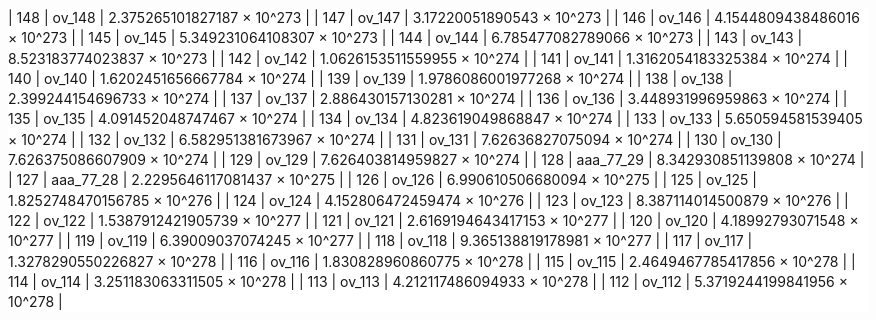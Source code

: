 | 148 | ov_148 | 2.375265101827187 × 10^273 |
| 147 | ov_147 | 3.17220051890543 × 10^273 |
| 146 | ov_146 | 4.1544809438486016 × 10^273 |
| 145 | ov_145 | 5.349231064108307 × 10^273 |
| 144 | ov_144 | 6.785477082789066 × 10^273 |
| 143 | ov_143 | 8.523183774023837 × 10^273 |
| 142 | ov_142 | 1.0626153511559955 × 10^274 |
| 141 | ov_141 | 1.3162054183325384 × 10^274 |
| 140 | ov_140 | 1.6202451656667784 × 10^274 |
| 139 | ov_139 | 1.9786086001977268 × 10^274 |
| 138 | ov_138 | 2.399244154696733 × 10^274 |
| 137 | ov_137 | 2.886430157130281 × 10^274 |
| 136 | ov_136 | 3.448931996959863 × 10^274 |
| 135 | ov_135 | 4.091452048747467 × 10^274 |
| 134 | ov_134 | 4.823619049868847 × 10^274 |
| 133 | ov_133 | 5.650594581539405 × 10^274 |
| 132 | ov_132 | 6.582951381673967 × 10^274 |
| 131 | ov_131 | 7.62636827075094 × 10^274 |
| 130 | ov_130 | 7.626375086607909 × 10^274 |
| 129 | ov_129 | 7.626403814959827 × 10^274 |
| 128 | aaa_77_29 | 8.342930851139808 × 10^274 |
| 127 | aaa_77_28 | 2.2295646117081437 × 10^275 |
| 126 | ov_126 | 6.990610506680094 × 10^275 |
| 125 | ov_125 | 1.8252748470156785 × 10^276 |
| 124 | ov_124 | 4.152806472459474 × 10^276 |
| 123 | ov_123 | 8.387114014500879 × 10^276 |
| 122 | ov_122 | 1.5387912421905739 × 10^277 |
| 121 | ov_121 | 2.6169194643417153 × 10^277 |
| 120 | ov_120 | 4.18992793071548 × 10^277 |
| 119 | ov_119 | 6.39009037074245 × 10^277 |
| 118 | ov_118 | 9.365138819178981 × 10^277 |
| 117 | ov_117 | 1.3278290550226827 × 10^278 |
| 116 | ov_116 | 1.830828960860775 × 10^278 |
| 115 | ov_115 | 2.4649467785417856 × 10^278 |
| 114 | ov_114 | 3.251183063311505 × 10^278 |
| 113 | ov_113 | 4.212117486094933 × 10^278 |
| 112 | ov_112 | 5.3719244199841956 × 10^278 |